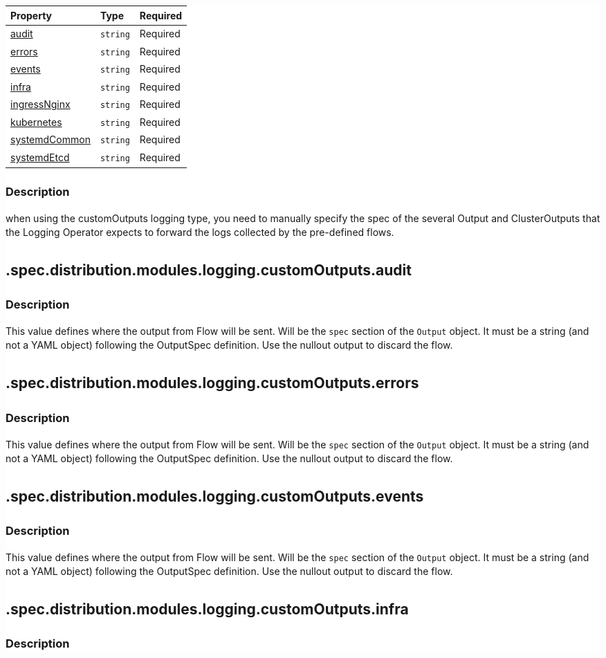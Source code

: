 | Property                                                                   | Type     | Required |
|:---------------------------------------------------------------------------|:---------|:---------|
| [audit](#specdistributionmodulesloggingcustomoutputsaudit)                 | `string` | Required |
| [errors](#specdistributionmodulesloggingcustomoutputserrors)               | `string` | Required |
| [events](#specdistributionmodulesloggingcustomoutputsevents)               | `string` | Required |
| [infra](#specdistributionmodulesloggingcustomoutputsinfra)                 | `string` | Required |
| [ingressNginx](#specdistributionmodulesloggingcustomoutputsingressnginx)   | `string` | Required |
| [kubernetes](#specdistributionmodulesloggingcustomoutputskubernetes)       | `string` | Required |
| [systemdCommon](#specdistributionmodulesloggingcustomoutputssystemdcommon) | `string` | Required |
| [systemdEtcd](#specdistributionmodulesloggingcustomoutputssystemdetcd)     | `string` | Required |

### Description

when using the customOutputs logging type, you need to manually specify the spec of the several Output and ClusterOutputs that the Logging Operator expects to forward the logs collected by the pre-defined flows.

## .spec.distribution.modules.logging.customOutputs.audit

### Description

This value defines where the output from Flow will be sent. Will be the `spec` section of the `Output` object. It must be a string (and not a YAML object) following the OutputSpec definition. Use the nullout output to discard the flow.

## .spec.distribution.modules.logging.customOutputs.errors

### Description

This value defines where the output from Flow will be sent. Will be the `spec` section of the `Output` object. It must be a string (and not a YAML object) following the OutputSpec definition. Use the nullout output to discard the flow.

## .spec.distribution.modules.logging.customOutputs.events

### Description

This value defines where the output from Flow will be sent. Will be the `spec` section of the `Output` object. It must be a string (and not a YAML object) following the OutputSpec definition. Use the nullout output to discard the flow.

## .spec.distribution.modules.logging.customOutputs.infra

### Description
